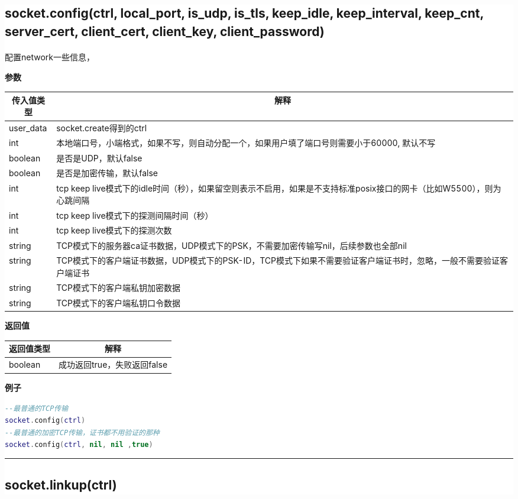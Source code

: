 
## socket.config(ctrl, local_port, is_udp, is_tls, keep_idle, keep_interval, keep_cnt, server_cert, client_cert, client_key, client_password)

配置network一些信息，

**参数**

|传入值类型|解释|
|-|-|
|user_data|socket.create得到的ctrl|
|int|本地端口号，小端格式，如果不写，则自动分配一个，如果用户填了端口号则需要小于60000, 默认不写|
|boolean|是否是UDP，默认false|
|boolean|是否是加密传输，默认false|
|int|tcp keep live模式下的idle时间（秒），如果留空则表示不启用，如果是不支持标准posix接口的网卡（比如W5500），则为心跳间隔|
|int|tcp keep live模式下的探测间隔时间（秒）|
|int|tcp keep live模式下的探测次数|
|string|TCP模式下的服务器ca证书数据，UDP模式下的PSK，不需要加密传输写nil，后续参数也全部nil|
|string|TCP模式下的客户端证书数据，UDP模式下的PSK-ID，TCP模式下如果不需要验证客户端证书时，忽略，一般不需要验证客户端证书|
|string|TCP模式下的客户端私钥加密数据|
|string|TCP模式下的客户端私钥口令数据|

**返回值**

|返回值类型|解释|
|-|-|
|boolean|成功返回true，失败返回false|

**例子**

```lua
--最普通的TCP传输
socket.config(ctrl)
--最普通的加密TCP传输，证书都不用验证的那种
socket.config(ctrl, nil, nil ,true)

```

---

## socket.linkup(ctrl)
